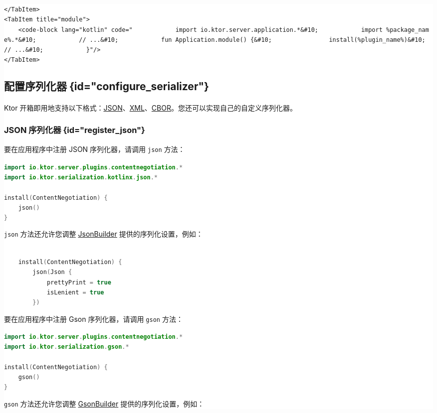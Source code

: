     </TabItem>
    <TabItem title="module">
        <code-block lang="kotlin" code="            import io.ktor.server.application.*&#10;            import %package_name%.*&#10;            // ...&#10;            fun Application.module() {&#10;                install(%plugin_name%)&#10;                // ...&#10;            }"/>
    </TabItem>
</Tabs>

## 配置序列化器 {id="configure_serializer"}

Ktor 开箱即用地支持以下格式：[JSON](#register_json)、[XML](#register_xml)、[CBOR](#register_cbor)。您还可以实现自己的自定义序列化器。

### JSON 序列化器 {id="register_json"}

<Tabs group="json-libraries">
<TabItem title="kotlinx.serialization" group-key="kotlinx">

要在应用程序中注册 JSON 序列化器，请调用 `json` 方法：
```kotlin
import io.ktor.server.plugins.contentnegotiation.*
import io.ktor.serialization.kotlinx.json.*

install(ContentNegotiation) {
    json()
}
```

`json` 方法还允许您调整 [JsonBuilder](https://kotlinlang.org/api/kotlinx.serialization/kotlinx-serialization-json/kotlinx.serialization.json/-json-builder/) 提供的序列化设置，例如：

```kotlin

    install(ContentNegotiation) {
        json(Json {
            prettyPrint = true
            isLenient = true
        })
```

</TabItem>
<TabItem title="Gson" group-key="gson">

要在应用程序中注册 Gson 序列化器，请调用 `gson` 方法：
```kotlin
import io.ktor.server.plugins.contentnegotiation.*
import io.ktor.serialization.gson.*

install(ContentNegotiation) {
    gson()
}
```

`gson` 方法还允许您调整 [GsonBuilder](https://www.javadoc.io/doc/com.google.code.gson/gson/latest/com.google.gson/com/google/gson/GsonBuilder.html) 提供的序列化设置，例如：
